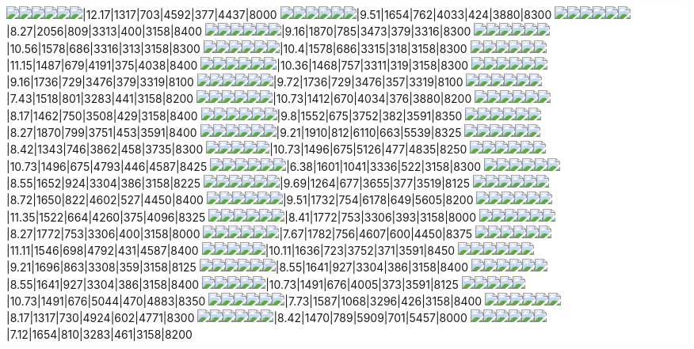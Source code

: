 ![](/item/3026.png)![](/item/3094.png)![](/item/1001.png)![](/item/1053.png)![](/item/1055.png)![](/item/1036.png)|12.17|1317|703|4592|377|4437|8000
![](/item/3036.png)![](/item/3748.png)![](/item/1001.png)![](/item/1053.png)![](/item/1055.png)![](/item/1036.png)|9.51|1654|762|4033|424|3880|8300
![](/item/3179.png)![](/item/3142.png)![](/item/1053.png)![](/item/1055.png)![](/item/1038.png)![](/item/1036.png)|8.27|2056|809|3313|400|3158|8400
![](/item/6694.png)![](/item/6692.png)![](/item/1001.png)![](/item/1053.png)![](/item/1055.png)![](/item/1036.png)|9.16|1870|785|3473|379|3316|8300
![](/item/6693.png)![](/item/6333.png)![](/item/1001.png)![](/item/1053.png)![](/item/1055.png)![](/item/1036.png)|10.56|1578|686|3316|313|3158|8300
![](/item/6333.png)![](/item/6696.png)![](/item/1001.png)![](/item/1053.png)![](/item/1055.png)![](/item/1036.png)|10.4|1578|686|3315|318|3158|8300
![](/item/3748.png)![](/item/6692.png)![](/item/1001.png)![](/item/1053.png)![](/item/1055.png)![](/item/1036.png)|11.15|1487|679|4191|375|4038|8400
![](/item/3087.png)![](/item/6333.png)![](/item/1001.png)![](/item/1053.png)![](/item/1055.png)![](/item/1036.png)|10.36|1468|757|3311|319|3158|8300
![](/item/6692.png)![](/item/6696.png)![](/item/1001.png)![](/item/1053.png)![](/item/1055.png)![](/item/1036.png)|9.16|1736|729|3476|379|3319|8100
![](/item/6693.png)![](/item/6692.png)![](/item/1001.png)![](/item/1053.png)![](/item/1055.png)![](/item/1036.png)|9.72|1736|729|3476|357|3319|8100
![](/item/3124.png)![](/item/6696.png)![](/item/1001.png)![](/item/1053.png)![](/item/1055.png)![](/item/1036.png)|7.43|1518|801|3283|441|3158|8200
![](/item/3508.png)![](/item/3748.png)![](/item/1001.png)![](/item/1053.png)![](/item/1055.png)![](/item/1036.png)|10.73|1412|670|4034|376|3880|8200
![](/item/3072.png)![](/item/3085.png)![](/item/1001.png)![](/item/1055.png)![](/item/1038.png)![](/item/1036.png)|8.17|1462|750|3508|429|3158|8400
![](/item/6631.png)![](/item/3006.png)![](/item/1053.png)![](/item/1055.png)![](/item/1038.png)![](/item/1038.png)|9.8|1552|675|3752|382|3591|8350
![](/item/3036.png)![](/item/3161.png)![](/item/1001.png)![](/item/1053.png)![](/item/1055.png)![](/item/1036.png)|8.27|1870|799|3751|453|3591|8400
![](/item/3033.png)![](/item/3156.png)![](/item/1001.png)![](/item/1053.png)![](/item/1055.png)![](/item/1037.png)|9.21|1910|812|6110|663|5539|8325
![](/item/3071.png)![](/item/3124.png)![](/item/1001.png)![](/item/1053.png)![](/item/1055.png)![](/item/1036.png)|8.42|1343|746|3862|458|3735|8300
![](/item/3139.png)![](/item/6630.png)![](/item/1001.png)![](/item/1055.png)![](/item/1038.png)|10.73|1496|675|5126|477|4835|8250
![](/item/3508.png)![](/item/6035.png)![](/item/1001.png)![](/item/1053.png)![](/item/1055.png)![](/item/1037.png)|10.73|1496|675|4793|446|4587|8425
![](/item/3153.png)![](/item/6695.png)![](/item/1001.png)![](/item/1055.png)![](/item/1038.png)![](/item/1036.png)|6.38|1601|1041|3336|522|3158|8300
![](/item/3179.png)![](/item/6671.png)![](/item/1001.png)![](/item/1053.png)![](/item/1055.png)![](/item/1037.png)|8.55|1652|924|3304|386|3158|8225
![](/item/6609.png)![](/item/3085.png)![](/item/1001.png)![](/item/1053.png)![](/item/1055.png)![](/item/1037.png)|9.69|1264|677|3655|377|3519|8125
![](/item/3087.png)![](/item/6673.png)![](/item/1001.png)![](/item/1055.png)![](/item/1038.png)![](/item/1036.png)|8.72|1650|822|4602|527|4450|8400
![](/item/3031.png)![](/item/3156.png)![](/item/1001.png)![](/item/1053.png)![](/item/1055.png)![](/item/1036.png)|9.51|1732|754|6178|649|5605|8200
![](/item/3181.png)![](/item/6609.png)![](/item/1001.png)![](/item/1053.png)![](/item/1055.png)![](/item/1037.png)|11.35|1522|664|4260|375|4096|8325
![](/item/6693.png)![](/item/6676.png)![](/item/1001.png)![](/item/1053.png)![](/item/1055.png)![](/item/1036.png)|8.41|1772|753|3306|393|3158|8000
![](/item/6696.png)![](/item/6676.png)![](/item/1001.png)![](/item/1053.png)![](/item/1055.png)![](/item/1036.png)|8.27|1772|753|3306|400|3158|8000
![](/item/6675.png)![](/item/6673.png)![](/item/1001.png)![](/item/1055.png)![](/item/1037.png)![](/item/1036.png)|7.67|1782|756|4607|600|4450|8375
![](/item/3031.png)![](/item/6035.png)![](/item/1001.png)![](/item/1053.png)![](/item/1055.png)![](/item/1036.png)|11.11|1546|698|4792|431|4587|8400
![](/item/3031.png)![](/item/3161.png)![](/item/1001.png)![](/item/1053.png)![](/item/1055.png)|10.11|1636|723|3752|371|3591|8450
![](/item/3095.png)![](/item/6695.png)![](/item/1001.png)![](/item/1053.png)![](/item/1055.png)![](/item/1037.png)|9.21|1696|863|3308|359|3158|8125
![](/item/6693.png)![](/item/6671.png)![](/item/1001.png)![](/item/1053.png)![](/item/1055.png)![](/item/1036.png)|8.55|1641|927|3304|386|3158|8400
![](/item/6671.png)![](/item/6696.png)![](/item/1001.png)![](/item/1053.png)![](/item/1055.png)![](/item/1036.png)|8.55|1641|927|3304|386|3158|8400
![](/item/3072.png)![](/item/6632.png)![](/item/1001.png)![](/item/1055.png)![](/item/1037.png)|10.73|1491|676|4005|373|3591|8125
![](/item/6673.png)![](/item/6632.png)![](/item/1001.png)![](/item/1055.png)![](/item/1038.png)|10.73|1491|676|5044|470|4883|8350
![](/item/6671.png)![](/item/3095.png)![](/item/1001.png)![](/item/1053.png)![](/item/1055.png)![](/item/1036.png)|7.73|1587|1068|3296|426|3158|8400
![](/item/3091.png)![](/item/3071.png)![](/item/1001.png)![](/item/1053.png)![](/item/1055.png)![](/item/1036.png)|8.17|1317|730|4924|602|4771|8300
![](/item/3124.png)![](/item/3156.png)![](/item/1001.png)![](/item/1053.png)![](/item/1055.png)![](/item/1036.png)|8.42|1470|789|5909|701|5457|8000
![](/item/3115.png)![](/item/3036.png)![](/item/1001.png)![](/item/1053.png)![](/item/1055.png)![](/item/1036.png)|7.12|1654|810|3283|461|3158|8200